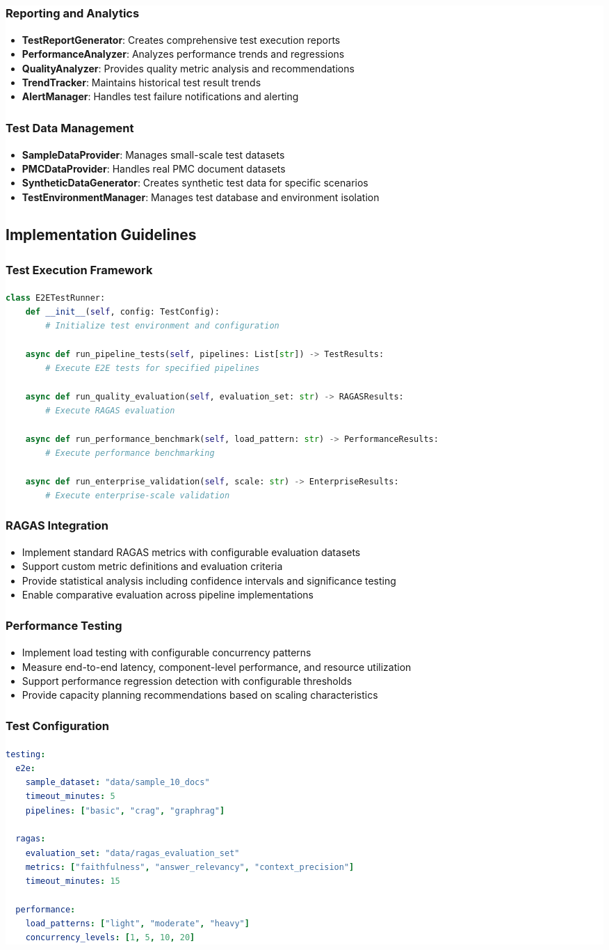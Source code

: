 ### Reporting and Analytics
- **TestReportGenerator**: Creates comprehensive test execution reports
- **PerformanceAnalyzer**: Analyzes performance trends and regressions
- **QualityAnalyzer**: Provides quality metric analysis and recommendations
- **TrendTracker**: Maintains historical test result trends
- **AlertManager**: Handles test failure notifications and alerting

### Test Data Management
- **SampleDataProvider**: Manages small-scale test datasets
- **PMCDataProvider**: Handles real PMC document datasets
- **SyntheticDataGenerator**: Creates synthetic test data for specific scenarios
- **TestEnvironmentManager**: Manages test database and environment isolation

## Implementation Guidelines

### Test Execution Framework
```python
class E2ETestRunner:
    def __init__(self, config: TestConfig):
        # Initialize test environment and configuration

    async def run_pipeline_tests(self, pipelines: List[str]) -> TestResults:
        # Execute E2E tests for specified pipelines

    async def run_quality_evaluation(self, evaluation_set: str) -> RAGASResults:
        # Execute RAGAS evaluation

    async def run_performance_benchmark(self, load_pattern: str) -> PerformanceResults:
        # Execute performance benchmarking

    async def run_enterprise_validation(self, scale: str) -> EnterpriseResults:
        # Execute enterprise-scale validation
```

### RAGAS Integration
- Implement standard RAGAS metrics with configurable evaluation datasets
- Support custom metric definitions and evaluation criteria
- Provide statistical analysis including confidence intervals and significance testing
- Enable comparative evaluation across pipeline implementations

### Performance Testing
- Implement load testing with configurable concurrency patterns
- Measure end-to-end latency, component-level performance, and resource utilization
- Support performance regression detection with configurable thresholds
- Provide capacity planning recommendations based on scaling characteristics

### Test Configuration
```yaml
testing:
  e2e:
    sample_dataset: "data/sample_10_docs"
    timeout_minutes: 5
    pipelines: ["basic", "crag", "graphrag"]

  ragas:
    evaluation_set: "data/ragas_evaluation_set"
    metrics: ["faithfulness", "answer_relevancy", "context_precision"]
    timeout_minutes: 15

  performance:
    load_patterns: ["light", "moderate", "heavy"]
    concurrency_levels: [1, 5, 10, 20]
```